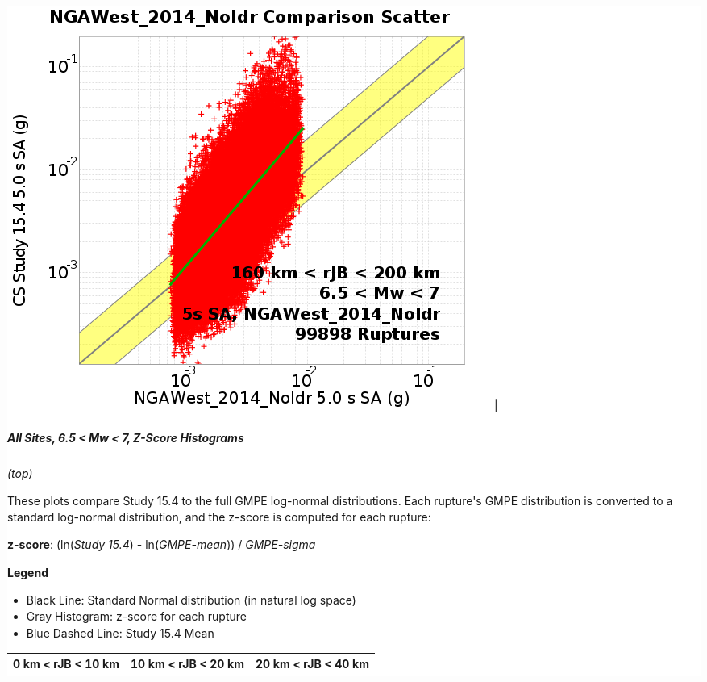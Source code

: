 ![Scatter Plot](resources/All_Sites_mag_6.5_7_dist_160_200_5s_NGAWest_2014_NoIdr_scatter.png) |
##### All Sites, 6.5 < Mw < 7, Z-Score Histograms
*[(top)](#table-of-contents)*

These plots compare Study 15.4 to the full GMPE log-normal distributions. Each rupture's GMPE distribution is converted to a standard log-normal distribution, and the z-score is computed for each rupture:

**z-score**: (ln(*Study 15.4*) - ln(*GMPE-mean*)) / *GMPE-sigma*

**Legend**
* Black Line: Standard Normal distribution (in natural log space)
* Gray Histogram: z-score for each rupture
* Blue Dashed Line: Study 15.4 Mean

| **0 km < rJB < 10 km** | **10 km < rJB < 20 km** | **20 km < rJB < 40 km** |
|-----|-----|-----|